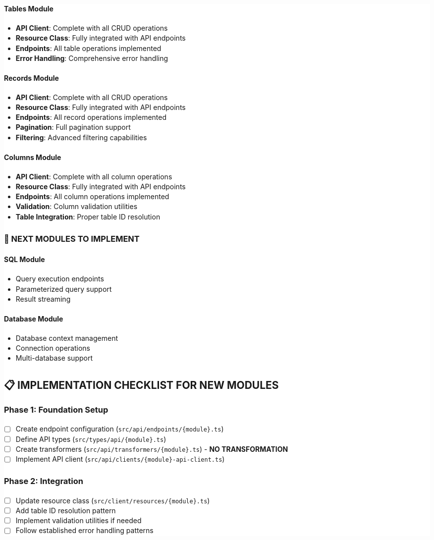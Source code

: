 #### Tables Module

- **API Client**: Complete with all CRUD operations
- **Resource Class**: Fully integrated with API endpoints
- **Endpoints**: All table operations implemented
- **Error Handling**: Comprehensive error handling

#### Records Module

- **API Client**: Complete with all CRUD operations
- **Resource Class**: Fully integrated with API endpoints
- **Endpoints**: All record operations implemented
- **Pagination**: Full pagination support
- **Filtering**: Advanced filtering capabilities

#### Columns Module

- **API Client**: Complete with all column operations
- **Resource Class**: Fully integrated with API endpoints
- **Endpoints**: All column operations implemented
- **Validation**: Column validation utilities
- **Table Integration**: Proper table ID resolution

### 🔄 NEXT MODULES TO IMPLEMENT

#### SQL Module

- Query execution endpoints
- Parameterized query support
- Result streaming

#### Database Module

- Database context management
- Connection operations
- Multi-database support

## 📋 IMPLEMENTATION CHECKLIST FOR NEW MODULES

### Phase 1: Foundation Setup

- [ ] Create endpoint configuration (`src/api/endpoints/{module}.ts`)
- [ ] Define API types (`src/types/api/{module}.ts`)
- [ ] Create transformers (`src/api/transformers/{module}.ts`) - **NO TRANSFORMATION**
- [ ] Implement API client (`src/api/clients/{module}-api-client.ts`)

### Phase 2: Integration

- [ ] Update resource class (`src/client/resources/{module}.ts`)
- [ ] Add table ID resolution pattern
- [ ] Implement validation utilities if needed
- [ ] Follow established error handling patterns
